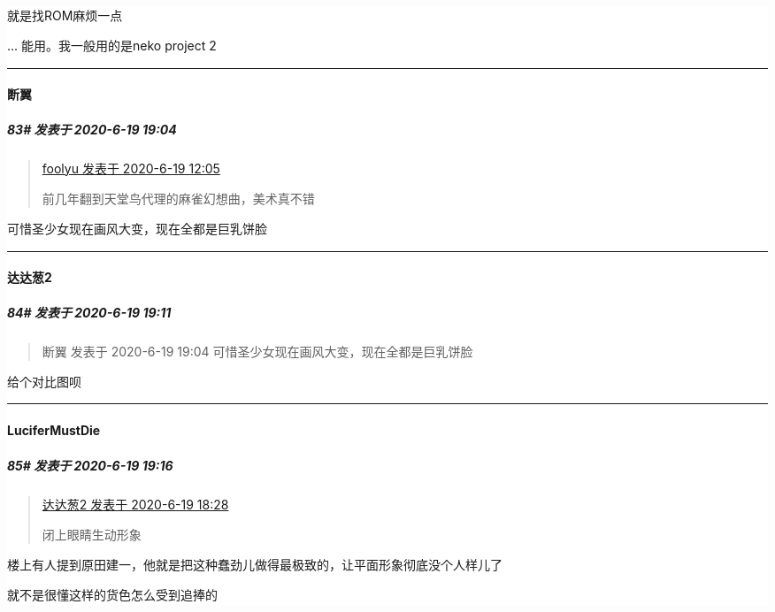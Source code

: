 就是找ROM麻烦一点

 ...</blockquote>
能用。我一般用的是neko project 2







-----

####  断翼  
##### 83#       发表于 2020-6-19 19:04



<blockquote><a href="httphttps://bbs.saraba1st.com/2b/forum.php?mod=redirect&amp;goto=findpost&amp;pid=47861243&amp;ptid=1942335" target="_blank">foolyu 发表于 2020-6-19 12:05</a>

前几年翻到天堂鸟代理的麻雀幻想曲，美术真不错</blockquote>
可惜圣少女现在画风大变，现在全都是巨乳饼脸







-----

####  达达葱2  
##### 84#       发表于 2020-6-19 19:11



<blockquote>断翼 发表于 2020-6-19 19:04
可惜圣少女现在画风大变，现在全都是巨乳饼脸</blockquote>
给个对比图呗







-----

####  LuciferMustDie  
##### 85#       发表于 2020-6-19 19:16



<blockquote><a href="httphttps://bbs.saraba1st.com/2b/forum.php?mod=redirect&amp;goto=findpost&amp;pid=47866165&amp;ptid=1942335" target="_blank">达达葱2 发表于 2020-6-19 18:28</a>

闭上眼睛生动形象</blockquote>
楼上有人提到原田建一，他就是把这种蠢劲儿做得最极致的，让平面形象彻底没个人样儿了


就不是很懂这样的货色怎么受到追捧的





